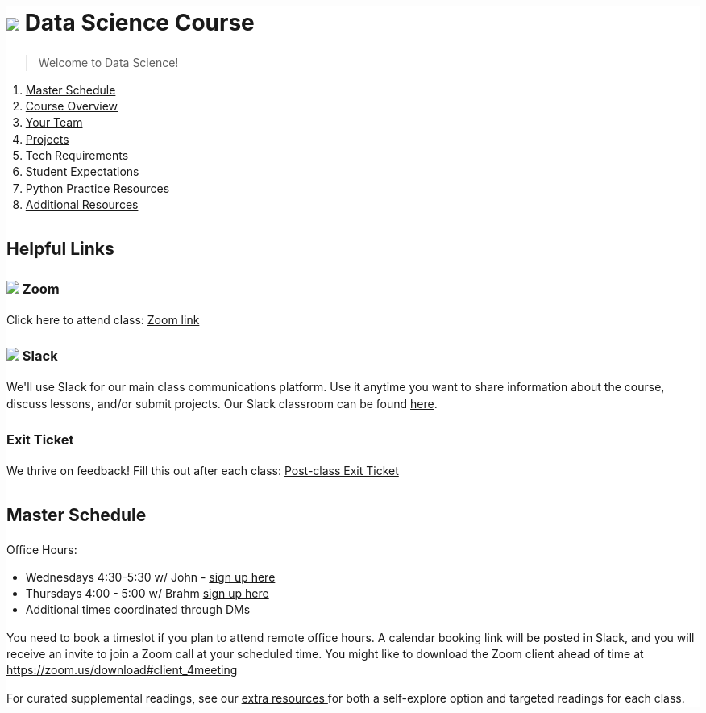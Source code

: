 # ![](https://ga-dash.s3.amazonaws.com/production/assets/logo-9f88ae6c9c3871690e33280fcf557f33.png) Data Science Course

> Welcome to Data Science!

1. [Master Schedule](#master)
2. [Course Overview](#course)
3. [Your Team](#team)
4. [Projects](#projects)
5. [Tech Requirements](#tech)
6. [Student Expectations](#expectations)
7. [Python Practice Resources](#practice)
8. [Additional Resources](#resources)


## Helpful Links

### <img src="https://pbs.twimg.com/profile_images/1088550061422784513/4C7sYLHU_400x400.jpg" width="20px"> Zoom
Click here to attend class: [Zoom link](https://generalassembly.zoom.us/j/574946129?pwd=a0JMU2pkdTF0by9WZ1VySm9pRDFGQT09)
   
### <img src="https://lh3.googleusercontent.com/CzlsZP3xUHeX3HAGdZ2rL9mK6_C-6T1-YWeBeM8nB3ilmfPSBHCFx4-UbQr8MnQms3d9=w300" width="20px"> Slack
We'll use Slack for our main class communications platform. Use it anytime you want to share information about the course, discuss lessons, and/or submit projects. Our Slack classroom can be found [here](https://intuitdatasci-pd36206.slack.com/archives/C01139F3UMR).

### Exit Ticket
We thrive on feedback! Fill this out after each class: [Post-class Exit Ticket](https://bit.ly/ExitTicket-DS-SDG3)

<a id='master'></a>
## Master Schedule


Office Hours: 
+ Wednesdays 4:30-5:30 w/ John - [sign up here](https://calendly.com/john-d-hazard-general-assembly/15min?month=2020-04&date=2020-04-15)
+ Thursdays 4:00 - 5:00 w/ Brahm [sign up here](https://calendly.com/ga_br/inuit_ds)
+ Additional times coordinated through DMs


You need to book a timeslot if you plan to attend remote office hours. A calendar booking link will be posted in Slack, and you will receive an invite to join a Zoom call at your scheduled time. You might like to download the Zoom client ahead of time at https://zoom.us/download#client_4meeting

For curated supplemental readings, see our [extra resources ](#resources) for both a self-explore option and targeted readings for each class.
